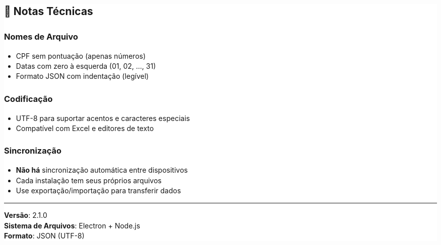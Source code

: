 ## 📝 Notas Técnicas

### Nomes de Arquivo
- CPF sem pontuação (apenas números)
- Datas com zero à esquerda (01, 02, ..., 31)
- Formato JSON com indentação (legível)

### Codificação
- UTF-8 para suportar acentos e caracteres especiais
- Compatível com Excel e editores de texto

### Sincronização
- **Não há** sincronização automática entre dispositivos
- Cada instalação tem seus próprios arquivos
- Use exportação/importação para transferir dados

---

**Versão**: 2.1.0  
**Sistema de Arquivos**: Electron + Node.js  
**Formato**: JSON (UTF-8)
